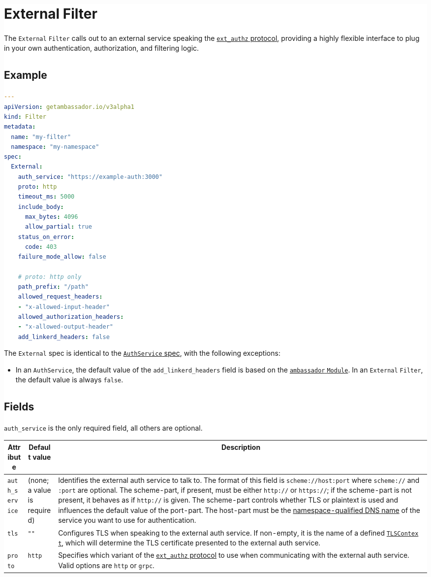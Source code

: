 # External Filter

The `External` `Filter` calls out to an external service speaking the
[`ext_authz` protocol](../../../running/services/ext_authz), providing
a highly flexible interface to plug in your own authentication,
authorization, and filtering logic.

## Example

```yaml
---
apiVersion: getambassador.io/v3alpha1
kind: Filter
metadata:
  name: "my-filter"
  namespace: "my-namespace"
spec:
  External:
    auth_service: "https://example-auth:3000"
    proto: http
    timeout_ms: 5000
    include_body:
      max_bytes: 4096
      allow_partial: true
    status_on_error:
      code: 403
    failure_mode_allow: false

    # proto: http only
    path_prefix: "/path"
    allowed_request_headers:
    - "x-allowed-input-header"
    allowed_authorization_headers:
    - "x-allowed-output-header"
    add_linkerd_headers: false
```

The `External` spec is identical to the [`AuthService`
spec](../../../running/services/auth-service), with the following
exceptions:

* In an `AuthService`, the default value of the `add_linkerd_headers`
  field is based on the [`ambassador`
  `Module`](../../../running/ambassador).  In an `External` `Filter`,
  the default value is always `false`.

## Fields

`auth_service` is the only required field, all others are optional.

| Attribute                    | Default value                                                                       | Description                                                                                                                                                                                                                                                                                                                                                                                                                                                                                                                                                                                                                                                                                                                                                                                                                             |
|------------------------------|-------------------------------------------------------------------------------------|-----------------------------------------------------------------------------------------------------------------------------------------------------------------------------------------------------------------------------------------------------------------------------------------------------------------------------------------------------------------------------------------------------------------------------------------------------------------------------------------------------------------------------------------------------------------------------------------------------------------------------------------------------------------------------------------------------------------------------------------------------------------------------------------------------------------------------------------|
| `auth_service`               | (none; a value is required)                                                         | Identifies the external auth service to talk to.  The format of this field is `scheme://host:port` where `scheme://` and `:port` are optional.  The scheme-part, if present, must be either `http://` or `https://`; if the scheme-part is not present, it behaves as if `http://` is given.  The scheme-part controls whether TLS or plaintext is used and influences the default value of the port-part.  The host-part must be the [namespace-qualified DNS name](https://kubernetes.io/docs/concepts/services-networking/dns-pod-service/#namespaces-of-services) of the service you want to use for authentication.                                                                                                                                                                                                                |
| `tls`                        | `""`                                                                                | Configures TLS when speaking to the external auth service.  If non-empty, it is the name of a defined [`TLSContext`](../../../running/tls/), which will determine the TLS certificate presented to the external auth service.                                                                                                                                                                                                                                                                                                                                                                                                                                                                                                                                                                                                           |
| `proto`                      | `http`                                                                              | Specifies which variant of the [`ext_authz` protocol](../../../running/services/ext_authz) to use when communicating with the external auth service.  Valid options are `http` or `grpc`.                                                                                                                                                                                                                                                                                                                                                                                                                                                                                                                                                                                                                                               |
